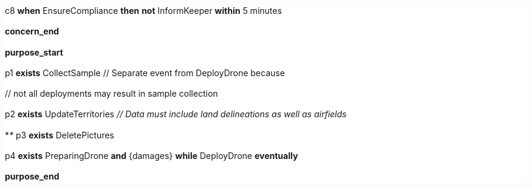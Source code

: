 c8 **when** EnsureCompliance **then** **not** InformKeeper **within** 5
minutes

**concern_end**

**purpose_start**

p1 **exists** CollectSample // Separate event from DeployDrone because

// not all deployments may result in sample collection

p2 **exists** UpdateTerritories *// Data must include land delineations
as well as airfields*

**\**
p3 **exists** DeletePictures

p4 **exists** PreparingDrone **and** {damages} **while** DeployDrone
**eventually**

**purpose_end**
